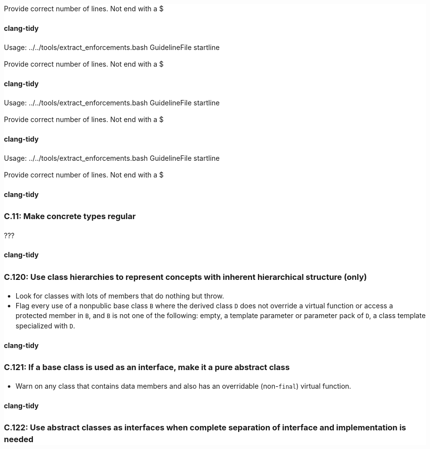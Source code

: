 Provide correct number of lines. Not end with a $
#### clang-tidy



Usage: ../../tools/extract_enforcements.bash GuidelineFile startline

Provide correct number of lines. Not end with a $
#### clang-tidy



Usage: ../../tools/extract_enforcements.bash GuidelineFile startline

Provide correct number of lines. Not end with a $
#### clang-tidy



Usage: ../../tools/extract_enforcements.bash GuidelineFile startline

Provide correct number of lines. Not end with a $
#### clang-tidy

### <a name="Rc-regular"></a>C.11: Make concrete types regular


???

#### clang-tidy

### <a name="Rh-domain"></a>C.120: Use class hierarchies to represent concepts with inherent hierarchical structure (only)


* Look for classes with lots of members that do nothing but throw.
* Flag every use of a nonpublic base class `B` where the derived class `D` does not override a virtual function or access a protected member in `B`, and `B` is not one of the following: empty, a template parameter or parameter pack of `D`, a class template specialized with `D`.

#### clang-tidy

### <a name="Rh-abstract"></a>C.121: If a base class is used as an interface, make it a pure abstract class


* Warn on any class that contains data members and also has an overridable (non-`final`) virtual function.

#### clang-tidy

### <a name="Rh-separation"></a>C.122: Use abstract classes as interfaces when complete separation of interface and implementation is needed
